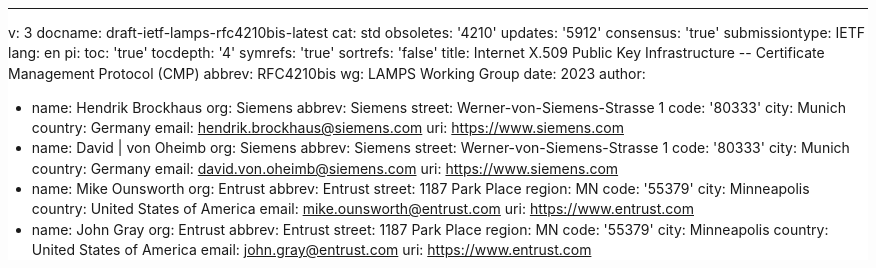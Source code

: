 ---
v: 3
docname: draft-ietf-lamps-rfc4210bis-latest
cat: std
obsoletes: '4210'
updates: '5912'
consensus: 'true'
submissiontype: IETF
lang: en
pi:
  toc: 'true'
  tocdepth: '4'
  symrefs: 'true'
  sortrefs: 'false'
title: Internet X.509 Public Key Infrastructure --
  Certificate Management Protocol (CMP)
abbrev: RFC4210bis
wg: LAMPS Working Group
date: 2023
author:
- name: Hendrik Brockhaus
  org: Siemens
  abbrev: Siemens
  street: Werner-von-Siemens-Strasse 1
  code: '80333'
  city: Munich
  country: Germany
  email: hendrik.brockhaus@siemens.com
  uri: https://www.siemens.com
- name: David | von Oheimb
  org: Siemens
  abbrev: Siemens
  street: Werner-von-Siemens-Strasse 1
  code: '80333'
  city: Munich
  country: Germany
  email: david.von.oheimb@siemens.com
  uri: https://www.siemens.com
- name: Mike Ounsworth
  org: Entrust
  abbrev: Entrust
  street: 1187 Park Place
  region: MN
  code: '55379'
  city: Minneapolis
  country: United States of America
  email: mike.ounsworth@entrust.com
  uri: https://www.entrust.com
- name: John Gray
  org: Entrust
  abbrev: Entrust
  street: 1187 Park Place
  region: MN
  code: '55379'
  city: Minneapolis
  country: United States of America
  email: john.gray@entrust.com
  uri: https://www.entrust.com
